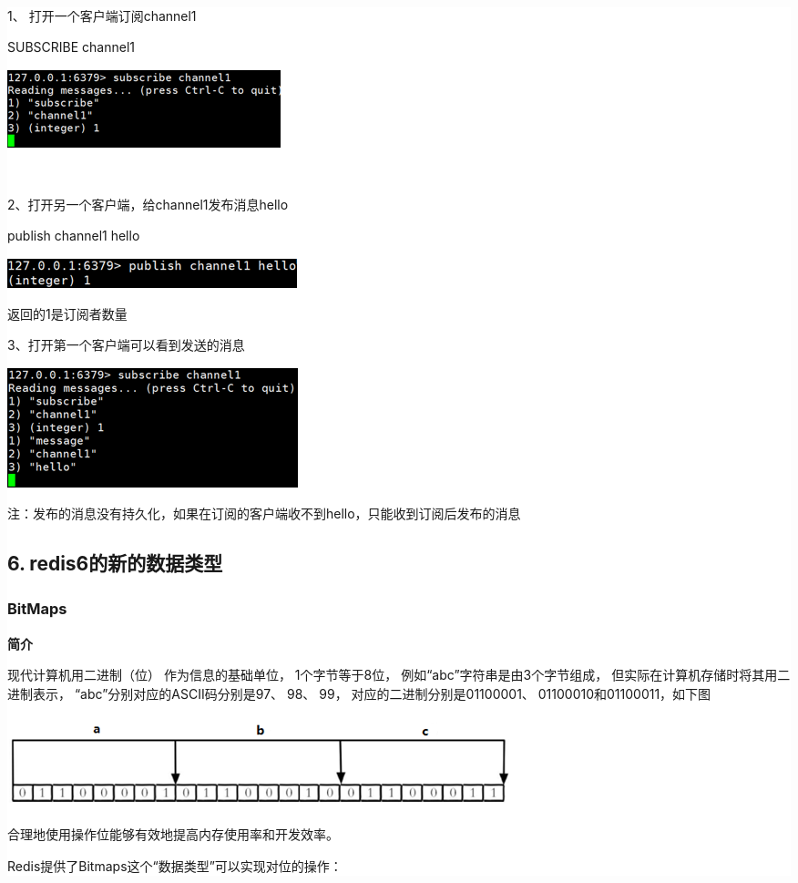 1、 打开一个客户端订阅channel1

SUBSCRIBE channel1

![image-20210605101708103](images/Redis学习/image-20210605101708103.png)

​                               

2、打开另一个客户端，给channel1发布消息hello

publish channel1 hello

![image-20210605101728180](images/Redis学习/image-20210605101728180.png)

返回的1是订阅者数量

3、打开第一个客户端可以看到发送的消息

![image-20210605101813979](images/Redis学习/image-20210605101813979.png)

注：发布的消息没有持久化，如果在订阅的客户端收不到hello，只能收到订阅后发布的消息

## 6. redis6的新的数据类型

### BitMaps

**简介**

现代计算机用二进制（位） 作为信息的基础单位， 1个字节等于8位， 例如“abc”字符串是由3个字节组成， 但实际在计算机存储时将其用二进制表示， “abc”分别对应的ASCII码分别是97、 98、 99， 对应的二进制分别是01100001、 01100010和01100011，如下图

![image-20210605102059935](images/Redis学习/image-20210605102059935.png)

合理地使用操作位能够有效地提高内存使用率和开发效率。

   Redis提供了Bitmaps这个“数据类型”可以实现对位的操作：

